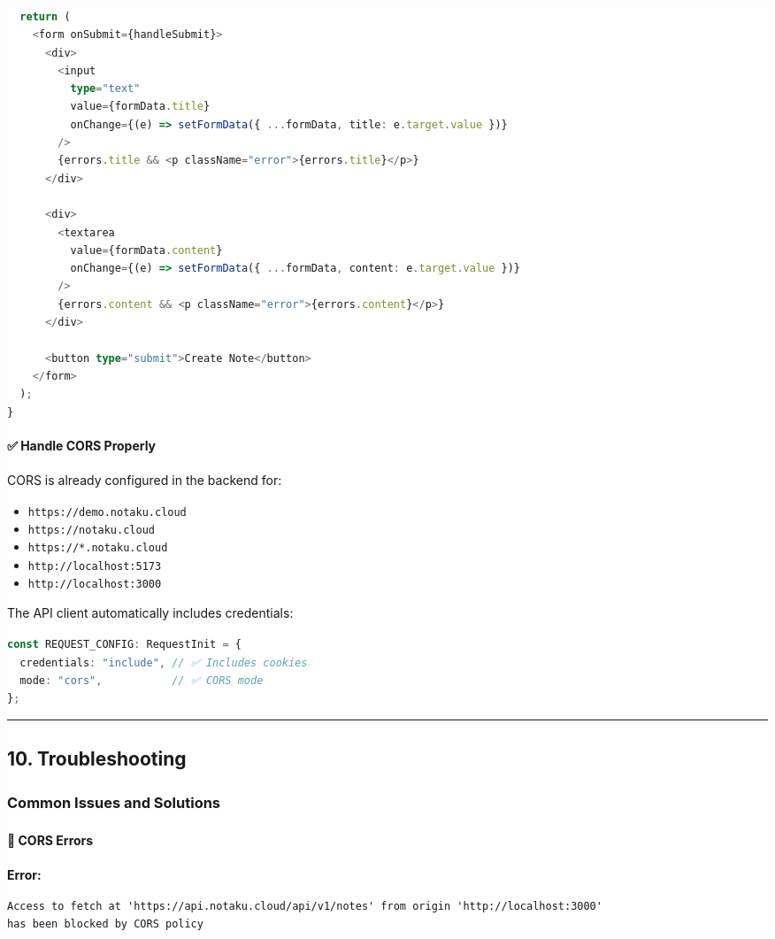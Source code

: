 ```typescript
  return (
    <form onSubmit={handleSubmit}>
      <div>
        <input
          type="text"
          value={formData.title}
          onChange={(e) => setFormData({ ...formData, title: e.target.value })}
        />
        {errors.title && <p className="error">{errors.title}</p>}
      </div>
      
      <div>
        <textarea
          value={formData.content}
          onChange={(e) => setFormData({ ...formData, content: e.target.value })}
        />
        {errors.content && <p className="error">{errors.content}</p>}
      </div>
      
      <button type="submit">Create Note</button>
    </form>
  );
}
```

#### ✅ Handle CORS Properly

CORS is already configured in the backend for:
- `https://demo.notaku.cloud`
- `https://notaku.cloud`
- `https://*.notaku.cloud`
- `http://localhost:5173`
- `http://localhost:3000`

The API client automatically includes credentials:
```typescript
const REQUEST_CONFIG: RequestInit = {
  credentials: "include", // ✅ Includes cookies
  mode: "cors",           // ✅ CORS mode
};
```

---

## 10. Troubleshooting

### Common Issues and Solutions

#### 🔴 CORS Errors

**Error:**
```
Access to fetch at 'https://api.notaku.cloud/api/v1/notes' from origin 'http://localhost:3000'
has been blocked by CORS policy
```
